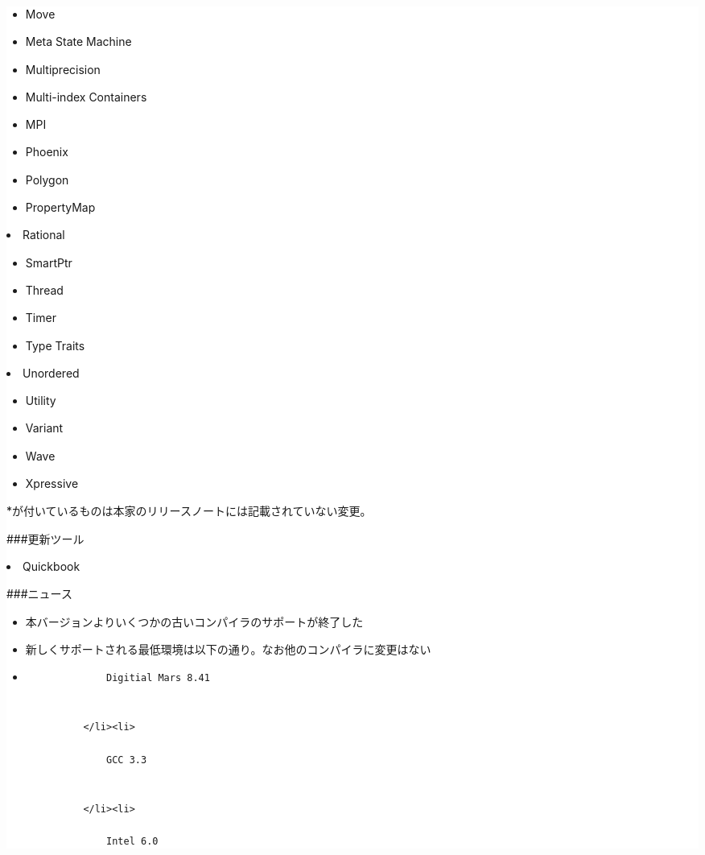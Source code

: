 - Move 
- Meta State Machine

- Multiprecision 

- Multi-index Containers 

- MPI 

- Phoenix 
- Polygon

- PropertyMap 
<li>Rational
</li>

- SmartPtr 

- Thread 

- Timer 

- Type Traits 
<li>Unordered
</li>

- Utility 

- Variant 

- Wave 

- Xpressive 





*が付いているものは本家のリリースノートには記載されていない変更。


###更新ツール


<li>Quickbook
</li>



###ニュース

- 本バージョンよりいくつかの古いコンパイラのサポートが終了した
- 新しくサポートされる最低環境は以下の通り。なお他のコンパイラに変更はない<li>
                  
                    Digitial Mars 8.41
                  

                </li><li>
                  
                    GCC 3.3
                  

                </li><li>
                  
                    Intel 6.0
                  